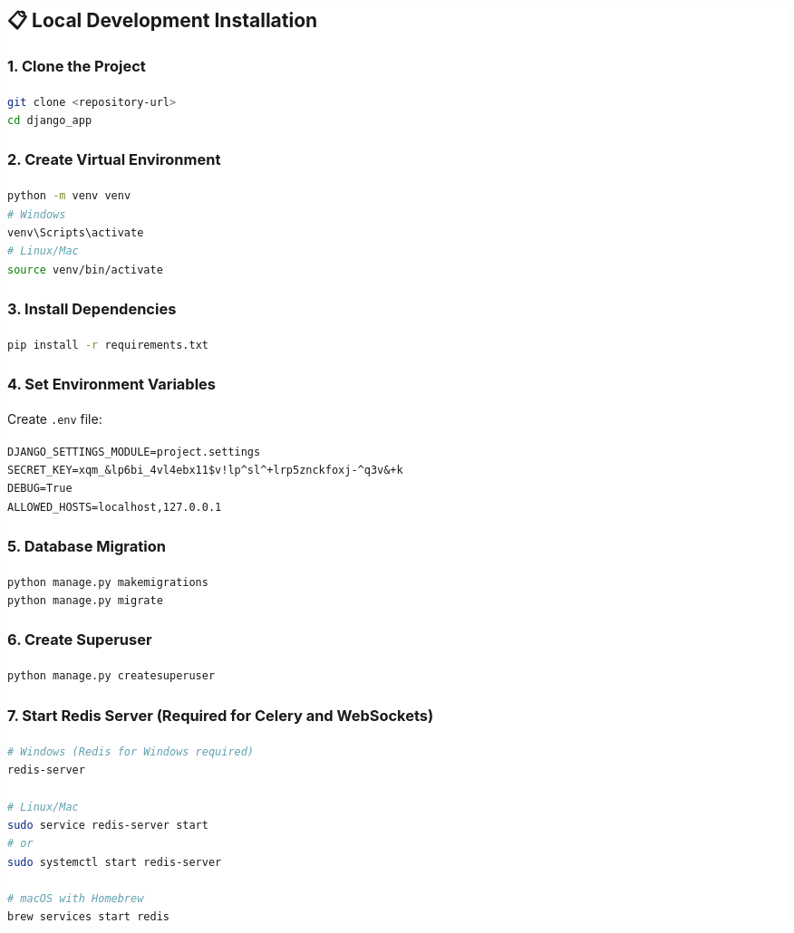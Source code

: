 ## 📋 Local Development Installation

### 1. Clone the Project
```bash
git clone <repository-url>
cd django_app
```

### 2. Create Virtual Environment
```bash
python -m venv venv
# Windows
venv\Scripts\activate
# Linux/Mac
source venv/bin/activate
```

### 3. Install Dependencies
```bash
pip install -r requirements.txt
```

### 4. Set Environment Variables
Create `.env` file:
```env
DJANGO_SETTINGS_MODULE=project.settings
SECRET_KEY=xqm_&lp6bi_4vl4ebx11$v!lp^sl^+lrp5znckfoxj-^q3v&+k
DEBUG=True
ALLOWED_HOSTS=localhost,127.0.0.1
```

### 5. Database Migration
```bash
python manage.py makemigrations
python manage.py migrate
```

### 6. Create Superuser
```bash
python manage.py createsuperuser
```

### 7. Start Redis Server (Required for Celery and WebSockets)
```bash
# Windows (Redis for Windows required)
redis-server

# Linux/Mac
sudo service redis-server start
# or
sudo systemctl start redis-server

# macOS with Homebrew
brew services start redis
```
